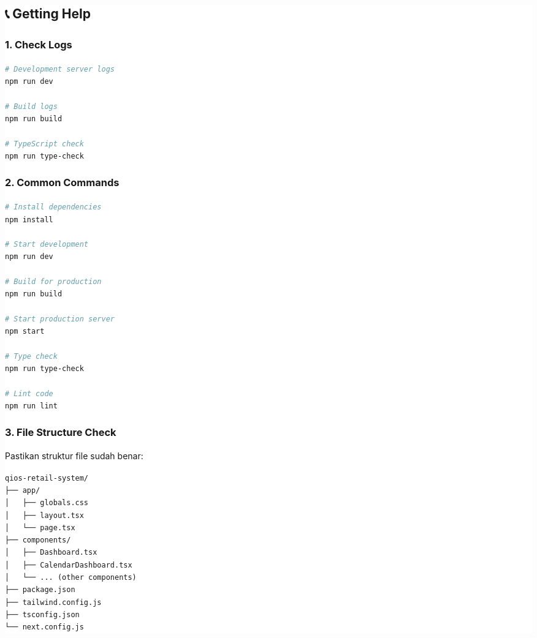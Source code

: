 ## 📞 Getting Help

### 1. Check Logs
```bash
# Development server logs
npm run dev

# Build logs
npm run build

# TypeScript check
npm run type-check
```

### 2. Common Commands
```bash
# Install dependencies
npm install

# Start development
npm run dev

# Build for production
npm run build

# Start production server
npm start

# Type check
npm run type-check

# Lint code
npm run lint
```

### 3. File Structure Check
Pastikan struktur file sudah benar:
```
qios-retail-system/
├── app/
│   ├── globals.css
│   ├── layout.tsx
│   └── page.tsx
├── components/
│   ├── Dashboard.tsx
│   ├── CalendarDashboard.tsx
│   └── ... (other components)
├── package.json
├── tailwind.config.js
├── tsconfig.json
└── next.config.js
```
